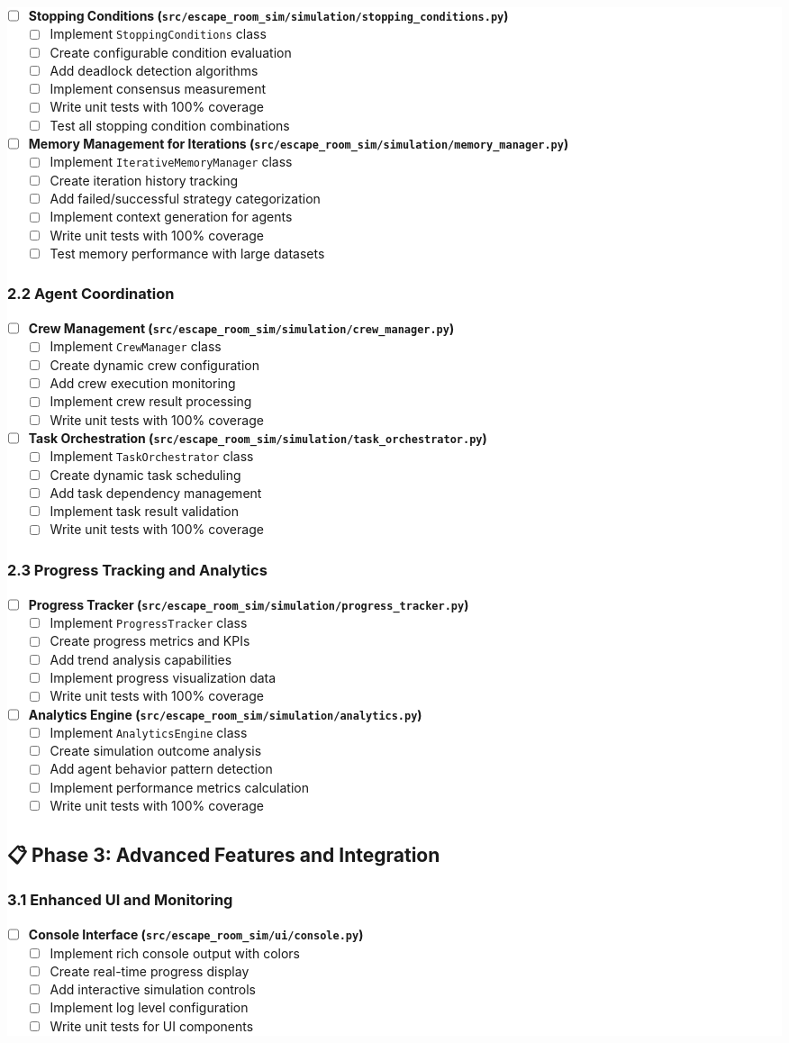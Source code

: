 - [ ] **Stopping Conditions (`src/escape_room_sim/simulation/stopping_conditions.py`)**
  - [ ] Implement `StoppingConditions` class
  - [ ] Create configurable condition evaluation
  - [ ] Add deadlock detection algorithms
  - [ ] Implement consensus measurement
  - [ ] Write unit tests with 100% coverage
  - [ ] Test all stopping condition combinations

- [ ] **Memory Management for Iterations (`src/escape_room_sim/simulation/memory_manager.py`)**
  - [ ] Implement `IterativeMemoryManager` class
  - [ ] Create iteration history tracking
  - [ ] Add failed/successful strategy categorization
  - [ ] Implement context generation for agents
  - [ ] Write unit tests with 100% coverage
  - [ ] Test memory performance with large datasets

### 2.2 Agent Coordination
- [ ] **Crew Management (`src/escape_room_sim/simulation/crew_manager.py`)**
  - [ ] Implement `CrewManager` class
  - [ ] Create dynamic crew configuration
  - [ ] Add crew execution monitoring
  - [ ] Implement crew result processing
  - [ ] Write unit tests with 100% coverage

- [ ] **Task Orchestration (`src/escape_room_sim/simulation/task_orchestrator.py`)**
  - [ ] Implement `TaskOrchestrator` class
  - [ ] Create dynamic task scheduling
  - [ ] Add task dependency management
  - [ ] Implement task result validation
  - [ ] Write unit tests with 100% coverage

### 2.3 Progress Tracking and Analytics
- [ ] **Progress Tracker (`src/escape_room_sim/simulation/progress_tracker.py`)**
  - [ ] Implement `ProgressTracker` class
  - [ ] Create progress metrics and KPIs
  - [ ] Add trend analysis capabilities
  - [ ] Implement progress visualization data
  - [ ] Write unit tests with 100% coverage

- [ ] **Analytics Engine (`src/escape_room_sim/simulation/analytics.py`)**
  - [ ] Implement `AnalyticsEngine` class
  - [ ] Create simulation outcome analysis
  - [ ] Add agent behavior pattern detection
  - [ ] Implement performance metrics calculation
  - [ ] Write unit tests with 100% coverage

## 📋 Phase 3: Advanced Features and Integration

### 3.1 Enhanced UI and Monitoring
- [ ] **Console Interface (`src/escape_room_sim/ui/console.py`)**
  - [ ] Implement rich console output with colors
  - [ ] Create real-time progress display
  - [ ] Add interactive simulation controls
  - [ ] Implement log level configuration
  - [ ] Write unit tests for UI components
